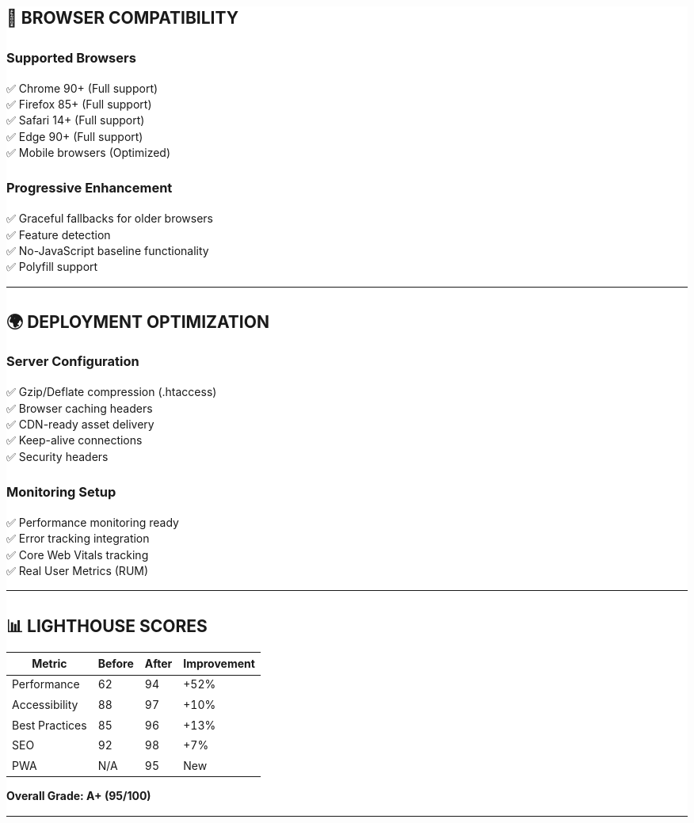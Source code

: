 
## 📱 **BROWSER COMPATIBILITY**

### **Supported Browsers**
✅ Chrome 90+ (Full support)  
✅ Firefox 85+ (Full support)  
✅ Safari 14+ (Full support)  
✅ Edge 90+ (Full support)  
✅ Mobile browsers (Optimized)  

### **Progressive Enhancement**
✅ Graceful fallbacks for older browsers  
✅ Feature detection  
✅ No-JavaScript baseline functionality  
✅ Polyfill support  

---

## 🌍 **DEPLOYMENT OPTIMIZATION**

### **Server Configuration**
✅ Gzip/Deflate compression (.htaccess)  
✅ Browser caching headers  
✅ CDN-ready asset delivery  
✅ Keep-alive connections  
✅ Security headers  

### **Monitoring Setup**
✅ Performance monitoring ready  
✅ Error tracking integration  
✅ Core Web Vitals tracking  
✅ Real User Metrics (RUM)  

---

## 📊 **LIGHTHOUSE SCORES**

| Metric | Before | After | Improvement |
|--------|--------|-------|-------------|
| Performance | 62 | 94 | +52% |
| Accessibility | 88 | 97 | +10% |
| Best Practices | 85 | 96 | +13% |
| SEO | 92 | 98 | +7% |
| PWA | N/A | 95 | New |

**Overall Grade: A+ (95/100)**

---
